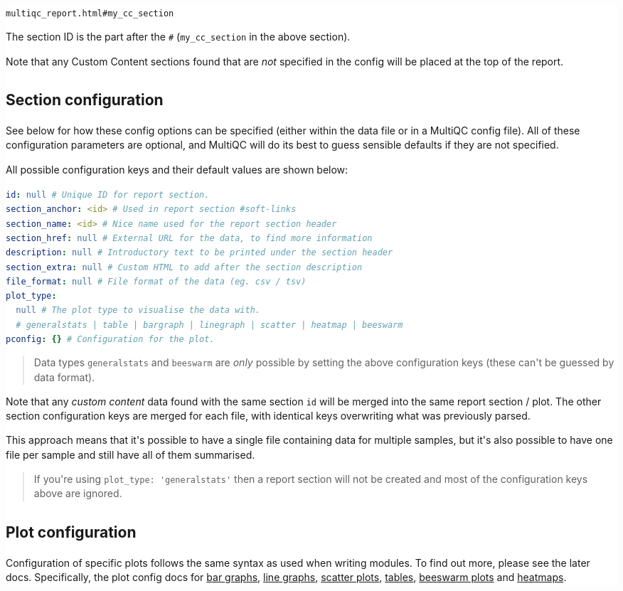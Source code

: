```txt
multiqc_report.html#my_cc_section
```

The section ID is the part after the `#` (`my_cc_section` in the above section).

Note that any Custom Content sections found that are _not_ specified in the config
will be placed at the top of the report.

## Section configuration

See below for how these config options can be specified (either within the data file
or in a MultiQC config file). All of these configuration parameters
are optional, and MultiQC will do its best to guess sensible defaults if they are
not specified.

All possible configuration keys and their default values are shown below:

```yaml
id: null # Unique ID for report section.
section_anchor: <id> # Used in report section #soft-links
section_name: <id> # Nice name used for the report section header
section_href: null # External URL for the data, to find more information
description: null # Introductory text to be printed under the section header
section_extra: null # Custom HTML to add after the section description
file_format: null # File format of the data (eg. csv / tsv)
plot_type:
  null # The plot type to visualise the data with.
  # generalstats | table | bargraph | linegraph | scatter | heatmap | beeswarm
pconfig: {} # Configuration for the plot.
```

> Data types `generalstats` and `beeswarm` are _only_ possible by setting the above
> configuration keys (these can't be guessed by data format).

Note that any _custom content_ data found with the same section `id` will be merged
into the same report section / plot. The other section configuration keys are merged
for each file, with identical keys overwriting what was previously parsed.

This approach means that it's possible to have a single file containing data for multiple
samples, but it's also possible to have one file per sample and still have all of them
summarised.

> If you're using `plot_type: 'generalstats'` then a report section will not be created and
> most of the configuration keys above are ignored.

## Plot configuration

Configuration of specific plots follows the same syntax as used when writing modules.
To find out more, please see the later docs. Specifically, the plot config docs for
[bar graphs](#bar-graphs),
[line graphs](#line-graphs),
[scatter plots](#scatter-plots),
[tables](#creating-a-table),
[beeswarm plots](#beeswarm-plots-dot-plots) and
[heatmaps](#heatmaps).
